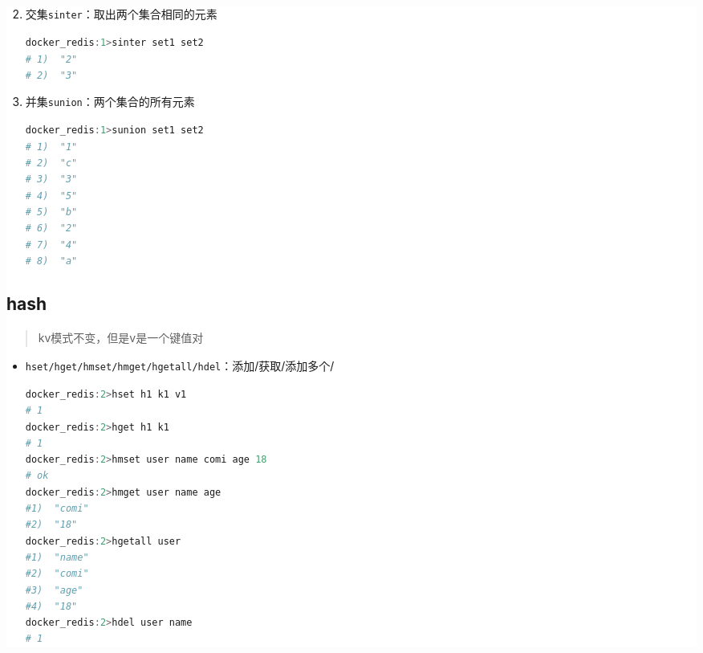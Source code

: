  2. 交集`sinter`：取出两个集合相同的元素

    ```powershell
    docker_redis:1>sinter set1 set2
    # 1)  "2"
    # 2)  "3"
    ```

 3. 并集`sunion`：两个集合的所有元素

    ```powershell
    docker_redis:1>sunion set1 set2
    # 1)  "1"
    # 2)  "c"
    # 3)  "3"
    # 4)  "5"
    # 5)  "b"
    # 6)  "2"
    # 7)  "4"
    # 8)  "a"
    ```

## hash

>  kv模式不变，但是v是一个键值对

- `hset/hget/hmset/hmget/hgetall/hdel`：添加/获取/添加多个/

  ```powershell
  docker_redis:2>hset h1 k1 v1
  # 1
  docker_redis:2>hget h1 k1
  # 1
  docker_redis:2>hmset user name comi age 18
  # ok
  docker_redis:2>hmget user name age
  #1)  "comi"
  #2)  "18"
  docker_redis:2>hgetall user
  #1)  "name"
  #2)  "comi"
  #3)  "age"
  #4)  "18"
  docker_redis:2>hdel user name
  # 1
  ```
